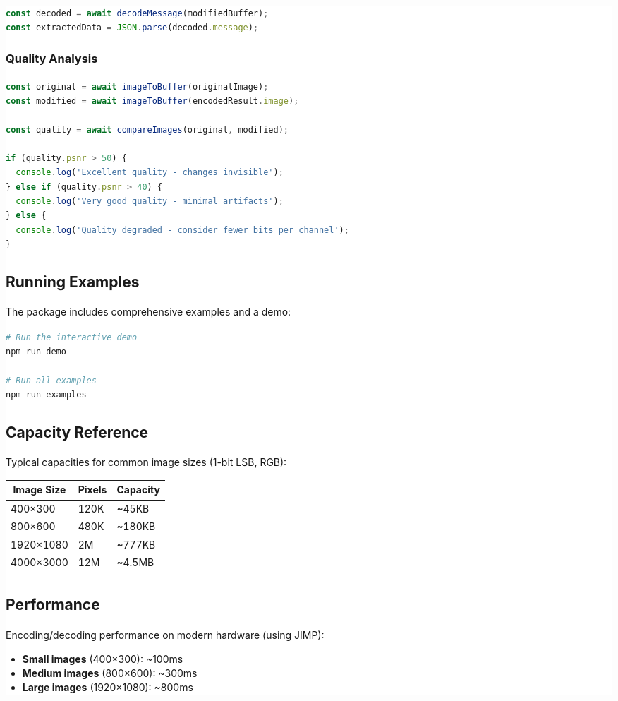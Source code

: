 ```typescript
const decoded = await decodeMessage(modifiedBuffer);
const extractedData = JSON.parse(decoded.message);
```

### Quality Analysis

```typescript
const original = await imageToBuffer(originalImage);
const modified = await imageToBuffer(encodedResult.image);

const quality = await compareImages(original, modified);

if (quality.psnr > 50) {
  console.log('Excellent quality - changes invisible');
} else if (quality.psnr > 40) {
  console.log('Very good quality - minimal artifacts');
} else {
  console.log('Quality degraded - consider fewer bits per channel');
}
```

## Running Examples

The package includes comprehensive examples and a demo:

```bash
# Run the interactive demo
npm run demo

# Run all examples
npm run examples
```

## Capacity Reference

Typical capacities for common image sizes (1-bit LSB, RGB):

| Image Size | Pixels | Capacity |
| ---------- | ------ | -------- |
| 400×300    | 120K   | ~45KB    |
| 800×600    | 480K   | ~180KB   |
| 1920×1080  | 2M     | ~777KB   |
| 4000×3000  | 12M    | ~4.5MB   |

## Performance

Encoding/decoding performance on modern hardware (using JIMP):

- **Small images** (400×300): ~100ms
- **Medium images** (800×600): ~300ms
- **Large images** (1920×1080): ~800ms
